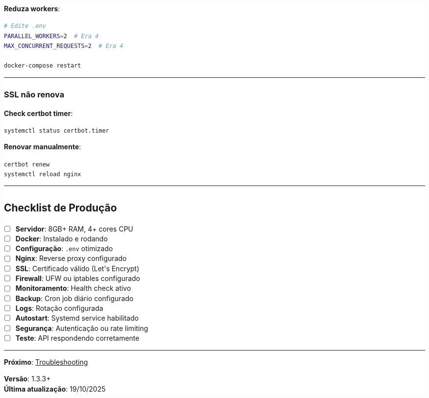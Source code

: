 **Reduza workers**:
```bash
# Edite .env
PARALLEL_WORKERS=2  # Era 4
MAX_CONCURRENT_REQUESTS=2  # Era 4

docker-compose restart
```

---

### SSL não renova

**Check certbot timer**:
```bash
systemctl status certbot.timer
```

**Renovar manualmente**:
```bash
certbot renew
systemctl reload nginx
```

---

## Checklist de Produção

- [ ] **Servidor**: 8GB+ RAM, 4+ cores CPU
- [ ] **Docker**: Instalado e rodando
- [ ] **Configuração**: `.env` otimizado
- [ ] **Nginx**: Reverse proxy configurado
- [ ] **SSL**: Certificado válido (Let's Encrypt)
- [ ] **Firewall**: UFW ou iptables configurado
- [ ] **Monitoramento**: Health check ativo
- [ ] **Backup**: Cron job diário configurado
- [ ] **Logs**: Rotação configurada
- [ ] **Autostart**: Systemd service habilitado
- [ ] **Segurança**: Autenticação ou rate limiting
- [ ] **Teste**: API respondendo corretamente

---

**Próximo**: [Troubleshooting](./08-TROUBLESHOOTING.md)

**Versão**: 1.3.3+  
**Última atualização**: 19/10/2025
